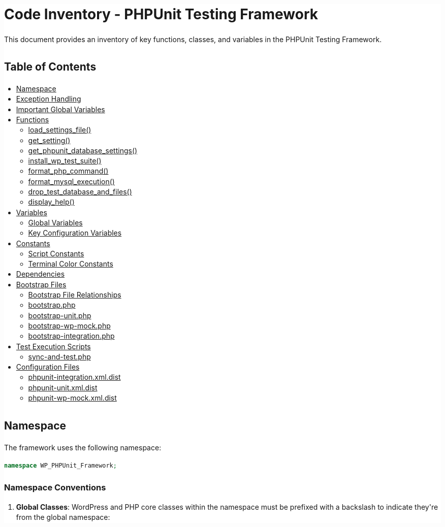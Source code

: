 # Code Inventory - PHPUnit Testing Framework

This document provides an inventory of key functions, classes, and variables in the PHPUnit Testing Framework.

## Table of Contents

- [Namespace](#namespace)
- [Exception Handling](#exception-handling)
- [Important Global Variables](#important-global-variables)
- [Functions](#functions)
  - [load_settings_file()](#load_settings_file)
  - [get_setting()](#get_setting)
  - [get_phpunit_database_settings()](#get_phpunit_database_settings)
  - [install_wp_test_suite()](#install_wp_test_suite)
  - [format_php_command()](#format_php_command)
  - [format_mysql_execution()](#format_mysql_execution)
  - [drop_test_database_and_files()](#drop_test_database_and_files)
  - [display_help()](#display_help)
- [Variables](#variables)
  - [Global Variables](#global-variables)
  - [Key Configuration Variables](#key-configuration-variables)
- [Constants](#constants)
  - [Script Constants](#script-constants)
  - [Terminal Color Constants](#terminal-color-constants)
- [Dependencies](#dependencies)
- [Bootstrap Files](#bootstrap-files)
  - [Bootstrap File Relationships](#bootstrap-file-relationships)
  - [bootstrap.php](#bootstrapphp)
  - [bootstrap-unit.php](#bootstrap-unitphp)
  - [bootstrap-wp-mock.php](#bootstrap-wp-mockphp)
  - [bootstrap-integration.php](#bootstrap-integrationphp)
- [Test Execution Scripts](#test-execution-scripts)
  - [sync-and-test.php](#sync-and-testphp)
- [Configuration Files](#configuration-files)
  - [phpunit-integration.xml.dist](#phpunit-integrationxmldist)
  - [phpunit-unit.xml.dist](#phpunit-unitxmldist)
  - [phpunit-wp-mock.xml.dist](#phpunit-wp-mockxmldist)

## Namespace

The framework uses the following namespace:

```php
namespace WP_PHPUnit_Framework;
```

### Namespace Conventions

1. **Global Classes**: WordPress and PHP core classes within the namespace must be prefixed with a backslash to indicate they're from the global namespace:
